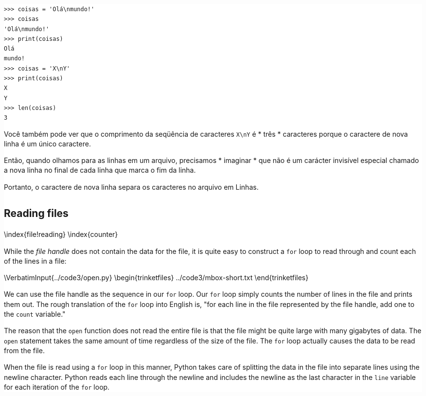 ~~~~ {.python}
>>> coisas = 'Olá\nmundo!'
>>> coisas
'Olá\nmundo!'
>>> print(coisas)
Olá
mundo!
>>> coisas = 'X\nY'
>>> print(coisas)
X
Y
>>> len(coisas)
3
~~~~

Você também pode ver que o comprimento da seqüência de caracteres `X\nY` é * três *
caracteres porque o caractere de nova linha é um único caractere.

Então, quando olhamos para as linhas em um arquivo, precisamos * imaginar * que não
é um carácter invisível especial chamado a nova linha no final de cada
linha que marca o fim da linha.

Portanto, o caractere de nova linha separa os caracteres no arquivo em
Linhas.


Reading files
-------------

\index{file!reading}
\index{counter}

While the *file handle* does not contain the data for the
file, it is quite easy to construct a `for` loop to read
through and count each of the lines in a file:

\VerbatimInput{../code3/open.py}
\begin{trinketfiles}
../code3/mbox-short.txt
\end{trinketfiles}

We can use the file handle as the sequence in our `for` loop.
Our `for` loop simply counts the number of lines in the file
and prints them out. The rough translation of the `for` loop
into English is, "for each line in the file represented by the file
handle, add one to the `count` variable."

The reason that the `open` function does not read the entire
file is that the file might be quite large with many gigabytes of data.
The `open` statement takes the same amount of time regardless
of the size of the file. The `for` loop actually causes the
data to be read from the file.

When the file is read using a `for` loop in this manner,
Python takes care of splitting the data in the file into separate lines
using the newline character. Python reads each line through the newline
and includes the newline as the last character in the `line`
variable for each iteration of the `for` loop.
